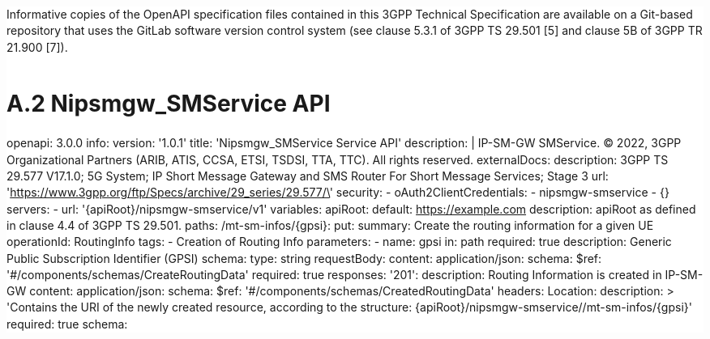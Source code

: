 Informative copies of the OpenAPI specification files contained in this 3GPP
Technical Specification are available on a Git-based repository that uses the
GitLab software version control system (see clause 5.3.1 of 3GPP TS 29.501 [5]
and clause 5B of 3GPP TR 21.900 [7]).
# A.2 Nipsmgw_SMService API
openapi: 3.0.0
info:
version: \'1.0.1\'
title: \'Nipsmgw_SMService Service API\'
description: \|
IP-SM-GW SMService.
© 2022, 3GPP Organizational Partners (ARIB, ATIS, CCSA, ETSI, TSDSI, TTA,
TTC).
All rights reserved.
externalDocs:
description: 3GPP TS 29.577 V17.1.0; 5G System; IP Short Message Gateway and
SMS Router For Short Message Services; Stage 3
url: \'https://www.3gpp.org/ftp/Specs/archive/29_series/29.577/\'
security:
\- oAuth2ClientCredentials:
\- nipsmgw-smservice
\- {}
servers:
\- url: \'{apiRoot}/nipsmgw-smservice/v1\'
variables:
apiRoot:
default: https://example.com
description: apiRoot as defined in clause 4.4 of 3GPP TS 29.501.
paths:
/mt-sm-infos/{gpsi}:
put:
summary: Create the routing information for a given UE
operationId: RoutingInfo
tags:
\- Creation of Routing Info
parameters:
\- name: gpsi
in: path
required: true
description: Generic Public Subscription Identifier (GPSI)
schema:
type: string
requestBody:
content:
application/json:
schema:
\$ref: \'#/components/schemas/CreateRoutingData\'
required: true
responses:
\'201\':
description: Routing Information is created in IP-SM-GW
content:
application/json:
schema:
\$ref: \'#/components/schemas/CreatedRoutingData\'
headers:
Location:
description: >
\'Contains the URI of the newly created resource, according to the structure:
{apiRoot}/nipsmgw-smservice/\/mt-sm-infos/{gpsi}\'
required: true
schema: